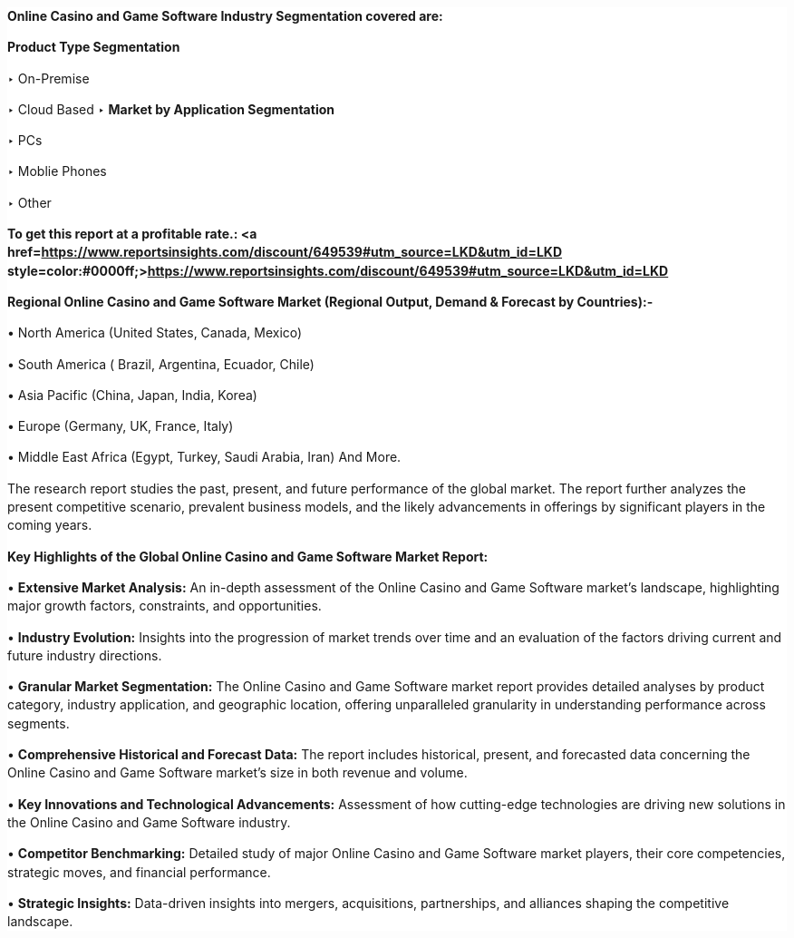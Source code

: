 <strong>Online Casino and Game Software Industry Segmentation covered are:</strong>

<strong>Product Type Segmentation</strong>

‣ On-Premise

‣ Cloud Based
‣ 
<strong>Market by Application Segmentation</strong>

‣ PCs

‣ Moblie Phones

‣ Other

<strong>To get this report at a profitable rate.: <a href=https://www.reportsinsights.com/discount/649539#utm_source=LKD&utm_id=LKD style=color:#0000ff;>https://www.reportsinsights.com/discount/649539#utm_source=LKD&utm_id=LKD</a></strong></font>

<strong>Regional Online Casino and Game Software Market (Regional Output, Demand &amp; Forecast by Countries):-</strong>

• North America (United States, Canada, Mexico)

• South America ( Brazil, Argentina, Ecuador, Chile)

• Asia Pacific (China, Japan, India, Korea)

• Europe (Germany, UK, France, Italy)

• Middle East Africa (Egypt, Turkey, Saudi Arabia, Iran) And More.

The research report studies the past, present, and future performance of the global market. The report further analyzes the present competitive scenario, prevalent business models, and the likely advancements in offerings by significant players in the coming years.

<strong>Key Highlights of the Global Online Casino and Game Software Market Report:</strong>

• <strong>Extensive Market Analysis:</strong> An in-depth assessment of the Online Casino and Game Software market’s landscape, highlighting major growth factors, constraints, and opportunities.

• <strong>Industry Evolution:</strong> Insights into the progression of market trends over time and an evaluation of the factors driving current and future industry directions.

• <strong>Granular Market Segmentation:</strong> The Online Casino and Game Software market report provides detailed analyses by product category, industry application, and geographic location, offering unparalleled granularity in understanding performance across segments.

• <strong>Comprehensive Historical and Forecast Data:</strong> The report includes historical, present, and forecasted data concerning the Online Casino and Game Software market’s size in both revenue and volume.

• <strong>Key Innovations and Technological Advancements:</strong> Assessment of how cutting-edge technologies are driving new solutions in the Online Casino and Game Software industry.

• <strong>Competitor Benchmarking:</strong> Detailed study of major Online Casino and Game Software market players, their core competencies, strategic moves, and financial performance.

• <strong>Strategic Insights:</strong> Data-driven insights into mergers, acquisitions, partnerships, and alliances shaping the competitive landscape.
